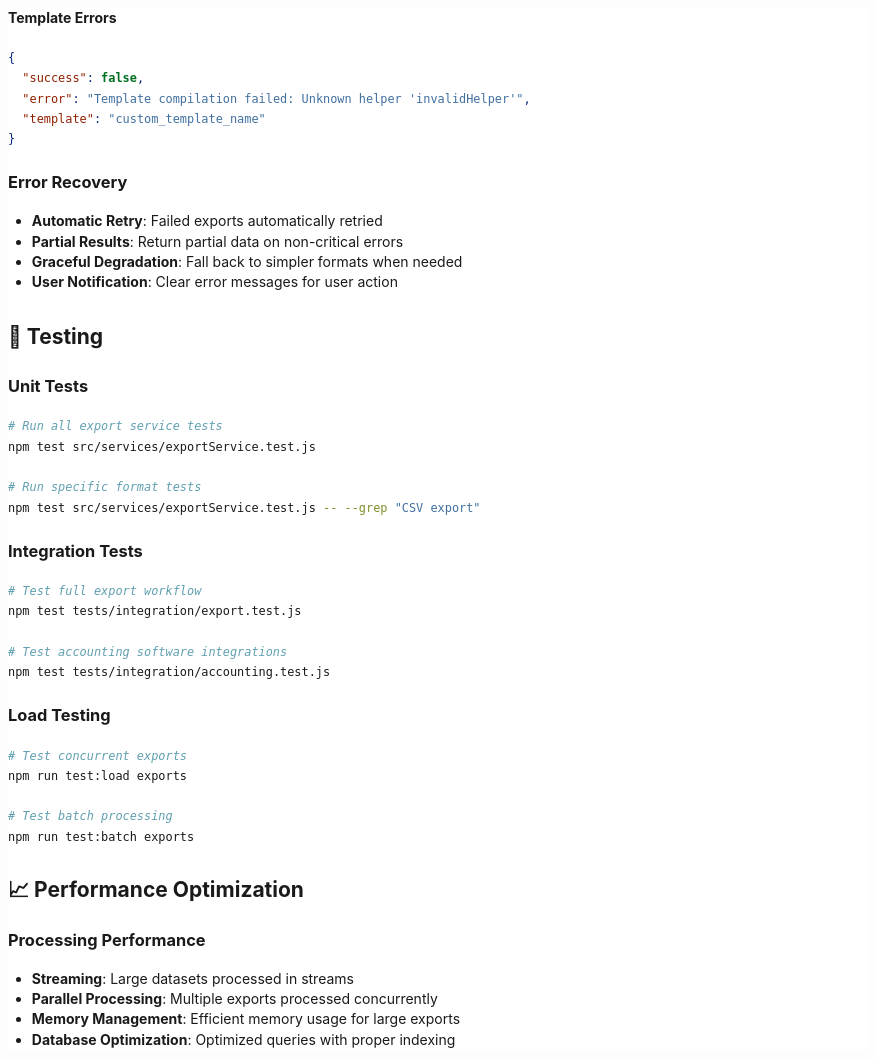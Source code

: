 #### Template Errors
```json
{
  "success": false,
  "error": "Template compilation failed: Unknown helper 'invalidHelper'",
  "template": "custom_template_name"
}
```

### Error Recovery
- **Automatic Retry**: Failed exports automatically retried
- **Partial Results**: Return partial data on non-critical errors
- **Graceful Degradation**: Fall back to simpler formats when needed
- **User Notification**: Clear error messages for user action

## 🧪 Testing

### Unit Tests
```bash
# Run all export service tests
npm test src/services/exportService.test.js

# Run specific format tests
npm test src/services/exportService.test.js -- --grep "CSV export"
```

### Integration Tests
```bash
# Test full export workflow
npm test tests/integration/export.test.js

# Test accounting software integrations
npm test tests/integration/accounting.test.js
```

### Load Testing
```bash
# Test concurrent exports
npm run test:load exports

# Test batch processing
npm run test:batch exports
```

## 📈 Performance Optimization

### Processing Performance
- **Streaming**: Large datasets processed in streams
- **Parallel Processing**: Multiple exports processed concurrently
- **Memory Management**: Efficient memory usage for large exports
- **Database Optimization**: Optimized queries with proper indexing

